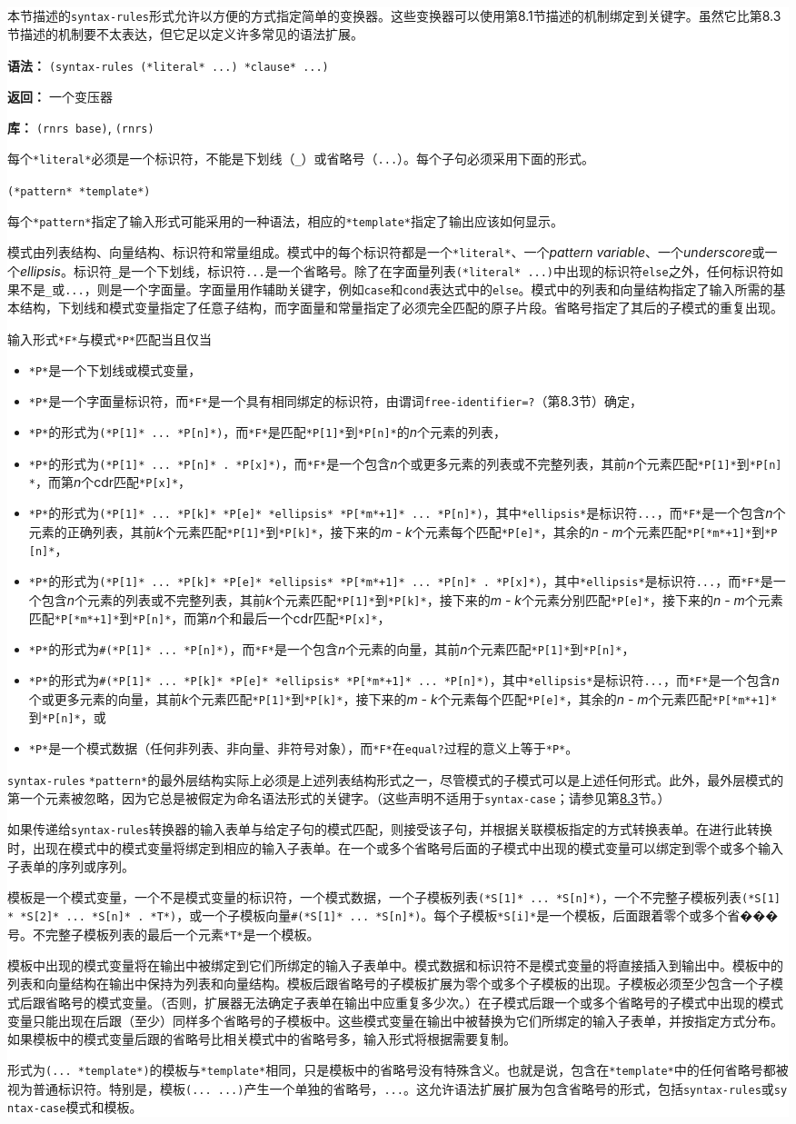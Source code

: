 本节描述的`syntax-rules`形式允许以方便的方式指定简单的变换器。这些变换器可以使用第8.1节描述的机制绑定到关键字。虽然它比第8.3节描述的机制要不太表达，但它足以定义许多常见的语法扩展。

**语法：** `(syntax-rules (*literal* ...) *clause* ...)`

**返回：** 一个变压器

**库：** `(rnrs base)`, `(rnrs)`

每个`*literal*`必须是一个标识符，不能是下划线（`_`）或省略号（`...`）。每个子句必须采用下面的形式。

`(*pattern* *template*)`

每个`*pattern*`指定了输入形式可能采用的一种语法，相应的`*template*`指定了输出应该如何显示。

模式由列表结构、向量结构、标识符和常量组成。模式中的每个标识符都是一个`*literal*`、一个*pattern variable*、一个*underscore*或一个*ellipsis*。标识符`_`是一个下划线，标识符`...`是一个省略号。除了在字面量列表`(*literal* ...)`中出现的标识符`else`之外，任何标识符如果不是`_`或`...`，则是一个字面量。字面量用作辅助关键字，例如`case`和`cond`表达式中的`else`。模式中的列表和向量结构指定了输入所需的基本结构，下划线和模式变量指定了任意子结构，而字面量和常量指定了必须完全匹配的原子片段。省略号指定了其后的子模式的重复出现。

输入形式`*F*`与模式`*P*`匹配当且仅当

+   `*P*`是一个下划线或模式变量，

+   `*P*`是一个字面量标识符，而`*F*`是一个具有相同绑定的标识符，由谓词`free-identifier=?`（第8.3节）确定，

+   `*P*`的形式为`(*P[1]* ... *P[n]*)`，而`*F*`是匹配`*P[1]*`到`*P[n]*`的*n*个元素的列表，

+   `*P*`的形式为`(*P[1]* ... *P[n]* . *P[x]*)`，而`*F*`是一个包含*n*个或更多元素的列表或不完整列表，其前*n*个元素匹配`*P[1]*`到`*P[n]*`，而第*n*个cdr匹配`*P[x]*`，

+   `*P*`的形式为`(*P[1]* ... *P[k]* *P[e]* *ellipsis* *P[*m*+1]* ... *P[n]*)`，其中`*ellipsis*`是标识符`...`，而`*F*`是一个包含*n*个元素的正确列表，其前*k*个元素匹配`*P[1]*`到`*P[k]*`，接下来的*m* - *k*个元素每个匹配`*P[e]*`，其余的*n* - *m*个元素匹配`*P[*m*+1]*`到`*P[n]*`，

+   `*P*`的形式为`(*P[1]* ... *P[k]* *P[e]* *ellipsis* *P[*m*+1]* ... *P[n]* . *P[x]*)`，其中`*ellipsis*`是标识符`...`，而`*F*`是一个包含*n*个元素的列表或不完整列表，其前*k*个元素匹配`*P[1]*`到`*P[k]*`，接下来的*m* - *k*个元素分别匹配`*P[e]*`，接下来的*n* - *m*个元素匹配`*P[*m*+1]*`到`*P[n]*`，而第*n*个和最后一个cdr匹配`*P[x]*`，

+   `*P*`的形式为`#(*P[1]* ... *P[n]*)`，而`*F*`是一个包含*n*个元素的向量，其前*n*个元素匹配`*P[1]*`到`*P[n]*`，

+   `*P*`的形式为`#(*P[1]* ... *P[k]* *P[e]* *ellipsis* *P[*m*+1]* ... *P[n]*)`，其中`*ellipsis*`是标识符`...`，而`*F*`是一个包含*n*个或更多元素的向量，其前*k*个元素匹配`*P[1]*`到`*P[k]*`，接下来的*m* - *k*个元素每个匹配`*P[e]*`，其余的*n* - *m*个元素匹配`*P[*m*+1]*`到`*P[n]*`，或

+   `*P*`是一个模式数据（任何非列表、非向量、非符号对象），而`*F*`在`equal?`过程的意义上等于`*P*`。

`syntax-rules` `*pattern*`的最外层结构实际上必须是上述列表结构形式之一，尽管模式的子模式可以是上述任何形式。此外，最外层模式的第一个元素被忽略，因为它总是被假定为命名语法形式的关键字。（这些声明不适用于`syntax-case`；请参见第[8.3](syntax.html#g136)节。）

如果传递给`syntax-rules`转换器的输入表单与给定子句的模式匹配，则接受该子句，并根据关联模板指定的方式转换表单。在进行此转换时，出现在模式中的模式变量将绑定到相应的输入子表单。在一个或多个省略号后面的子模式中出现的模式变量可以绑定到零个或多个输入子表单的序列或序列。

模板是一个模式变量，一个不是模式变量的标识符，一个模式数据，一个子模板列表`(*S[1]* ... *S[n]*)`，一个不完整子模板列表`(*S[1]* *S[2]* ... *S[n]* . *T*)`，或一个子模板向量`#(*S[1]* ... *S[n]*)`。每个子模板`*S[i]*`是一个模板，后面跟着零个或多个省���号。不完整子模板列表的最后一个元素`*T*`是一个模板。

模板中出现的模式变量将在输出中被绑定到它们所绑定的输入子表单中。模式数据和标识符不是模式变量的将直接插入到输出中。模板中的列表和向量结构在输出中保持为列表和向量结构。模板后跟省略号的子模板扩展为零个或多个子模板的出现。子模板必须至少包含一个子模式后跟省略号的模式变量。（否则，扩展器无法确定子表单在输出中应重复多少次。）在子模式后跟一个或多个省略号的子模式中出现的模式变量只能出现在后跟（至少）同样多个省略号的子模板中。这些模式变量在输出中被替换为它们所绑定的输入子表单，并按指定方式分布。如果模板中的模式变量后跟的省略号比相关模式中的省略号多，输入形式将根据需要复制。

形式为`(... *template*)`的模板与`*template*`相同，只是模板中的省略号没有特殊含义。也就是说，包含在`*template*`中的任何省略号都被视为普通标识符。特别是，模板`(... ...)`产生一个单独的省略号，`...`。这允许语法扩展扩展为包含省略号的形式，包括`syntax-rules`或`syntax-case`模式和模板。
